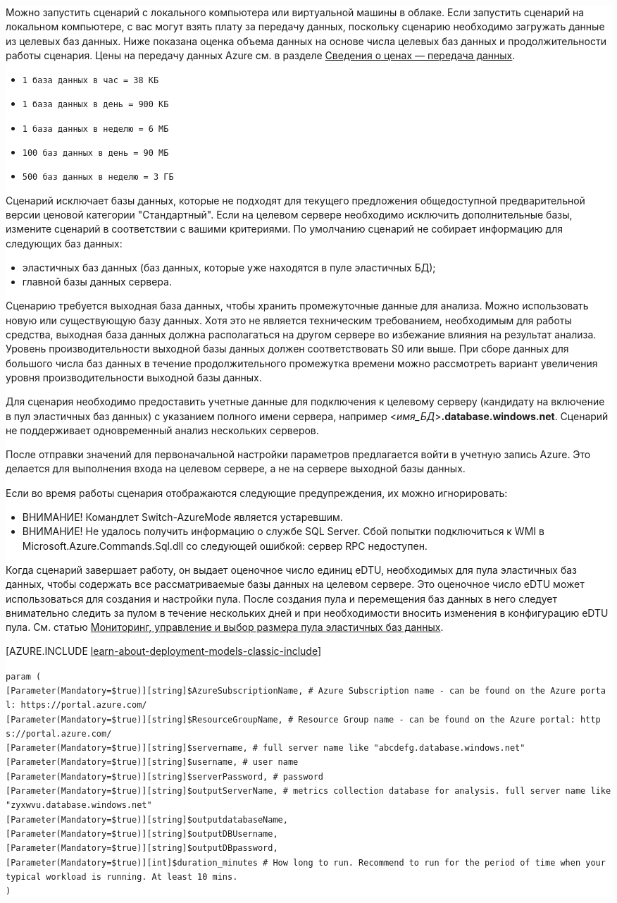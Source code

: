 Можно запустить сценарий с локального компьютера или виртуальной машины в облаке. Если запустить сценарий на локальном компьютере, с вас могут взять плату за передачу данных, поскольку сценарию необходимо загружать данные из целевых баз данных. Ниже показана оценка объема данных на основе числа целевых баз данных и продолжительности работы сценария. Цены на передачу данных Azure см. в разделе [Сведения о ценах — передача данных](https://azure.microsoft.com/pricing/details/data-transfers/).
       
 -     1 база данных в час = 38 КБ
 -     1 база данных в день = 900 КБ
 -     1 база данных в неделю = 6 МБ
 -     100 баз данных в день = 90 МБ
 -     500 баз данных в неделю = 3 ГБ

Сценарий исключает базы данных, которые не подходят для текущего предложения общедоступной предварительной версии ценовой категории "Стандартный". Если на целевом сервере необходимо исключить дополнительные базы, измените сценарий в соответствии с вашими критериями. По умолчанию сценарий не собирает информацию для следующих баз данных:

* эластичных баз данных (баз данных, которые уже находятся в пуле эластичных БД);
* главной базы данных сервера.

Сценарию требуется выходная база данных, чтобы хранить промежуточные данные для анализа. Можно использовать новую или существующую базу данных. Хотя это не является техническим требованием, необходимым для работы средства, выходная база данных должна располагаться на другом сервере во избежание влияния на результат анализа. Уровень производительности выходной базы данных должен соответствовать S0 или выше. При сборе данных для большого числа баз данных в течение продолжительного промежутка времени можно рассмотреть вариант увеличения уровня производительности выходной базы данных.

Для сценария необходимо предоставить учетные данные для подключения к целевому серверу (кандидату на включение в пул эластичных баз данных) с указанием полного имени сервера, например <*имя\_БД*>**.database.windows.net**. Сценарий не поддерживает одновременный анализ нескольких серверов.

После отправки значений для первоначальной настройки параметров предлагается войти в учетную запись Azure. Это делается для выполнения входа на целевом сервере, а не на сервере выходной базы данных.
	
Если во время работы сценария отображаются следующие предупреждения, их можно игнорировать:

- ВНИМАНИЕ! Командлет Switch-AzureMode является устаревшим.
- ВНИМАНИЕ! Не удалось получить информацию о службе SQL Server. Сбой попытки подключиться к WMI в Microsoft.Azure.Commands.Sql.dll со следующей ошибкой: сервер RPC недоступен.

Когда сценарий завершает работу, он выдает оценочное число единиц eDTU, необходимых для пула эластичных баз данных, чтобы содержать все рассматриваемые базы данных на целевом сервере. Это оценочное число eDTU может использоваться для создания и настройки пула. После создания пула и перемещения баз данных в него следует внимательно следить за пулом в течение нескольких дней и при необходимости вносить изменения в конфигурацию eDTU пула. См. статью [Мониторинг, управление и выбор размера пула эластичных баз данных](sql-database-elastic-pool-manage-portal.md).


   [AZURE.INCLUDE [learn-about-deployment-models-classic-include](../../includes/learn-about-deployment-models-classic-include.md)]
    
    param (
	[Parameter(Mandatory=$true)][string]$AzureSubscriptionName, # Azure Subscription name - can be found on the Azure portal: https://portal.azure.com/
	[Parameter(Mandatory=$true)][string]$ResourceGroupName, # Resource Group name - can be found on the Azure portal: https://portal.azure.com/
	[Parameter(Mandatory=$true)][string]$servername, # full server name like "abcdefg.database.windows.net"
	[Parameter(Mandatory=$true)][string]$username, # user name
	[Parameter(Mandatory=$true)][string]$serverPassword, # password
	[Parameter(Mandatory=$true)][string]$outputServerName, # metrics collection database for analysis. full server name like "zyxwvu.database.windows.net"
	[Parameter(Mandatory=$true)][string]$outputdatabaseName,
	[Parameter(Mandatory=$true)][string]$outputDBUsername,
	[Parameter(Mandatory=$true)][string]$outputDBpassword,
	[Parameter(Mandatory=$true)][int]$duration_minutes # How long to run. Recommend to run for the period of time when your typical workload is running. At least 10 mins.
	)
	